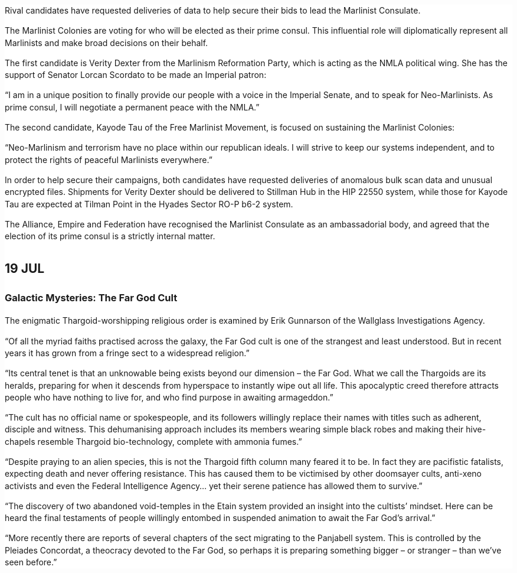 Rival candidates have requested deliveries of data to help secure their bids to lead the Marlinist Consulate.

The Marlinist Colonies are voting for who will be elected as their prime consul. This influential role will diplomatically represent all Marlinists and make broad decisions on their behalf.

The first candidate is Verity Dexter from the Marlinism Reformation Party, which is acting as the NMLA political wing. She has the support of Senator Lorcan Scordato to be made an Imperial patron:

“I am in a unique position to finally provide our people with a voice in the Imperial Senate, and to speak for Neo-Marlinists. As prime consul, I will negotiate a permanent peace with the NMLA.”

The second candidate, Kayode Tau of the Free Marlinist Movement, is focused on sustaining the Marlinist Colonies:

“Neo-Marlinism and terrorism have no place within our republican ideals. I will strive to keep our systems independent, and to protect the rights of peaceful Marlinists everywhere.”

In order to help secure their campaigns, both candidates have requested deliveries of anomalous bulk scan data and unusual encrypted files. Shipments for Verity Dexter should be delivered to Stillman Hub in the HIP 22550 system, while those for Kayode Tau are expected at Tilman Point in the Hyades Sector RO-P b6-2 system.

The Alliance, Empire and Federation have recognised the Marlinist Consulate as an ambassadorial body, and agreed that the election of its prime consul is a strictly internal matter.

## 19 JUL

### Galactic Mysteries: The Far God Cult

The enigmatic Thargoid-worshipping religious order is examined by Erik Gunnarson of the Wallglass Investigations Agency.

“Of all the myriad faiths practised across the galaxy, the Far God cult is one of the strangest and least understood. But in recent years it has grown from a fringe sect to a widespread religion.”

“Its central tenet is that an unknowable being exists beyond our dimension – the Far God. What we call the Thargoids are its heralds, preparing for when it descends from hyperspace to instantly wipe out all life. This apocalyptic creed therefore attracts people who have nothing to live for, and who find purpose in awaiting armageddon.”

“The cult has no official name or spokespeople, and its followers willingly replace their names with titles such as adherent, disciple and witness. This dehumanising approach includes its members wearing simple black robes and making their hive-chapels resemble Thargoid bio-technology, complete with ammonia fumes.”

“Despite praying to an alien species, this is not the Thargoid fifth column many feared it to be. In fact they are pacifistic fatalists, expecting death and never offering resistance. This has caused them to be victimised by other doomsayer cults, anti-xeno activists and even the Federal Intelligence Agency… yet their serene patience has allowed them to survive.”

“The discovery of two abandoned void-temples in the Etain system provided an insight into the cultists’ mindset. Here can be heard the final testaments of people willingly entombed in suspended animation to await the Far God’s arrival.”

“More recently there are reports of several chapters of the sect migrating to the Panjabell system. This is controlled by the Pleiades Concordat, a theocracy devoted to the Far God, so perhaps it is preparing something bigger – or stranger – than we’ve seen before.”
